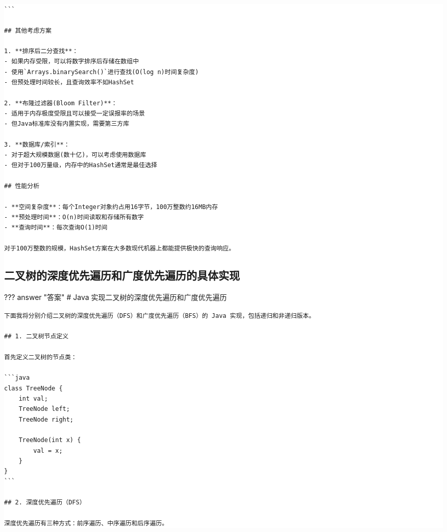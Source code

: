     ```

    ## 其他考虑方案

    1. **排序后二分查找**：
    - 如果内存受限，可以将数字排序后存储在数组中
    - 使用`Arrays.binarySearch()`进行查找(O(log n)时间复杂度)
    - 但预处理时间较长，且查询效率不如HashSet

    2. **布隆过滤器(Bloom Filter)**：
    - 适用于内存极度受限且可以接受一定误报率的场景
    - 但Java标准库没有内置实现，需要第三方库

    3. **数据库/索引**：
    - 对于超大规模数据(数十亿)，可以考虑使用数据库
    - 但对于100万量级，内存中的HashSet通常是最佳选择

    ## 性能分析

    - **空间复杂度**：每个Integer对象约占用16字节，100万整数约16MB内存
    - **预处理时间**：O(n)时间读取和存储所有数字
    - **查询时间**：每次查询O(1)时间

    对于100万整数的规模，HashSet方案在大多数现代机器上都能提供极快的查询响应。



## 二叉树的深度优先遍历和广度优先遍历的具体实现
??? answer "答案"
    # Java 实现二叉树的深度优先遍历和广度优先遍历

    下面我将分别介绍二叉树的深度优先遍历（DFS）和广度优先遍历（BFS）的 Java 实现，包括递归和非递归版本。

    ## 1. 二叉树节点定义

    首先定义二叉树的节点类：

    ```java
    class TreeNode {
        int val;
        TreeNode left;
        TreeNode right;
        
        TreeNode(int x) {
            val = x;
        }
    }
    ```

    ## 2. 深度优先遍历（DFS）

    深度优先遍历有三种方式：前序遍历、中序遍历和后序遍历。

